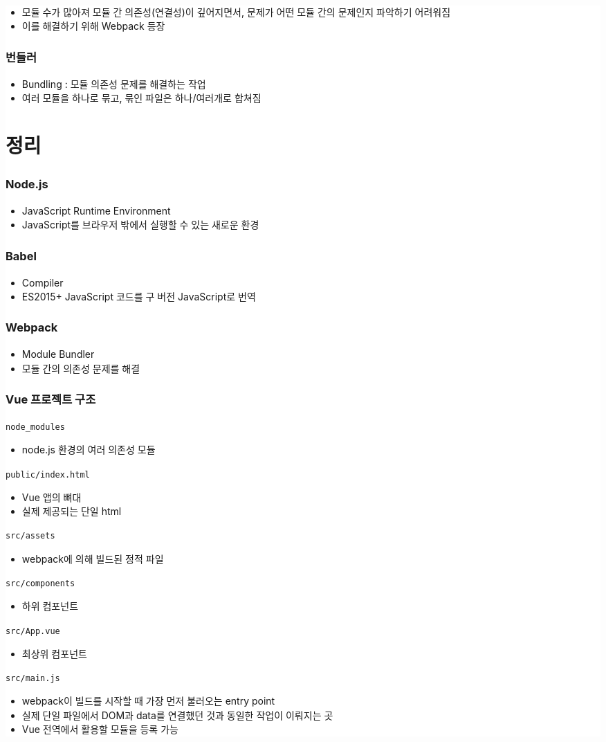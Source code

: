 - 모듈 수가 많아져 모듈 간 의존성(연결성)이 깊어지면서, 문제가 어떤 모듈 간의 문제인지 파악하기 어려워짐
- 이를 해결하기 위해 Webpack 등장

### 번들러

- Bundling : 모듈 의존성 문제를 해결하는 작업
- 여러 모듈을 하나로 묶고, 묶인 파일은 하나/여러개로 합쳐짐



# 정리

### Node.js

- JavaScript Runtime Environment
- JavaScript를 브라우저 밖에서 실행할 수 있는 새로운 환경

### Babel

- Compiler
- ES2015+ JavaScript 코드를 구 버전 JavaScript로 번역

### Webpack

- Module Bundler
- 모듈 간의 의존성 문제를 해결



### Vue 프로젝트 구조

`node_modules`

- node.js 환경의 여러 의존성 모듈

`public/index.html`

- Vue 앱의 뼈대
- 실제 제공되는 단일 html

`src/assets`

- webpack에 의해 빌드된 정적 파일

`src/components`

- 하위 컴포넌트

`src/App.vue`

- 최상위 컴포넌트

`src/main.js`

- webpack이 빌드를 시작할 때 가장 먼저 불러오는 entry point
- 실제 단일 파일에서 DOM과  data를 연결했던 것과 동일한 작업이 이뤄지는 곳
- Vue 전역에서 활용할 모듈을 등록 가능
